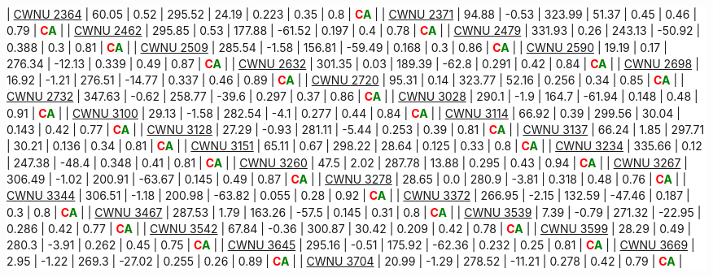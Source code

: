 | [CWNU 2364](/_clusters/cwnu2364/) | 60.05 | 0.52 | 295.52 | 24.19 | 0.223 | 0.35 | 0.8 | <span style="color: red; font-weight: bold;">C</span><span style="color: green; font-weight: bold;">A</span> |
| [CWNU 2371](/_clusters/cwnu2371/) | 94.88 | -0.53 | 323.99 | 51.37 | 0.45 | 0.46 | 0.79 | <span style="color: red; font-weight: bold;">C</span><span style="color: green; font-weight: bold;">A</span> |
| [CWNU 2462](/_clusters/cwnu2462/) | 295.85 | 0.53 | 177.88 | -61.52 | 0.197 | 0.4 | 0.78 | <span style="color: red; font-weight: bold;">C</span><span style="color: green; font-weight: bold;">A</span> |
| [CWNU 2479](/_clusters/cwnu2479/) | 331.93 | 0.26 | 243.13 | -50.92 | 0.388 | 0.3 | 0.81 | <span style="color: red; font-weight: bold;">C</span><span style="color: green; font-weight: bold;">A</span> |
| [CWNU 2509](/_clusters/cwnu2509/) | 285.54 | -1.58 | 156.81 | -59.49 | 0.168 | 0.3 | 0.86 | <span style="color: red; font-weight: bold;">C</span><span style="color: green; font-weight: bold;">A</span> |
| [CWNU 2590](/_clusters/cwnu2590/) | 19.19 | 0.17 | 276.34 | -12.13 | 0.339 | 0.49 | 0.87 | <span style="color: red; font-weight: bold;">C</span><span style="color: green; font-weight: bold;">A</span> |
| [CWNU 2632](/_clusters/cwnu2632/) | 301.35 | 0.03 | 189.39 | -62.8 | 0.291 | 0.42 | 0.84 | <span style="color: red; font-weight: bold;">C</span><span style="color: green; font-weight: bold;">A</span> |
| [CWNU 2698](/_clusters/cwnu2698/) | 16.92 | -1.21 | 276.51 | -14.77 | 0.337 | 0.46 | 0.89 | <span style="color: red; font-weight: bold;">C</span><span style="color: green; font-weight: bold;">A</span> |
| [CWNU 2720](/_clusters/cwnu2720/) | 95.31 | 0.14 | 323.77 | 52.16 | 0.256 | 0.34 | 0.85 | <span style="color: red; font-weight: bold;">C</span><span style="color: green; font-weight: bold;">A</span> |
| [CWNU 2732](/_clusters/cwnu2732/) | 347.63 | -0.62 | 258.77 | -39.6 | 0.297 | 0.37 | 0.86 | <span style="color: red; font-weight: bold;">C</span><span style="color: green; font-weight: bold;">A</span> |
| [CWNU 3028](/_clusters/cwnu3028/) | 290.1 | -1.9 | 164.7 | -61.94 | 0.148 | 0.48 | 0.91 | <span style="color: red; font-weight: bold;">C</span><span style="color: green; font-weight: bold;">A</span> |
| [CWNU 3100](/_clusters/cwnu3100/) | 29.13 | -1.58 | 282.54 | -4.1 | 0.277 | 0.44 | 0.84 | <span style="color: red; font-weight: bold;">C</span><span style="color: green; font-weight: bold;">A</span> |
| [CWNU 3114](/_clusters/cwnu3114/) | 66.92 | 0.39 | 299.56 | 30.04 | 0.143 | 0.42 | 0.77 | <span style="color: red; font-weight: bold;">C</span><span style="color: green; font-weight: bold;">A</span> |
| [CWNU 3128](/_clusters/cwnu3128/) | 27.29 | -0.93 | 281.11 | -5.44 | 0.253 | 0.39 | 0.81 | <span style="color: red; font-weight: bold;">C</span><span style="color: green; font-weight: bold;">A</span> |
| [CWNU 3137](/_clusters/cwnu3137/) | 66.24 | 1.85 | 297.71 | 30.21 | 0.136 | 0.34 | 0.81 | <span style="color: red; font-weight: bold;">C</span><span style="color: green; font-weight: bold;">A</span> |
| [CWNU 3151](/_clusters/cwnu3151/) | 65.11 | 0.67 | 298.22 | 28.64 | 0.125 | 0.33 | 0.8 | <span style="color: red; font-weight: bold;">C</span><span style="color: green; font-weight: bold;">A</span> |
| [CWNU 3234](/_clusters/cwnu3234/) | 335.66 | 0.12 | 247.38 | -48.4 | 0.348 | 0.41 | 0.81 | <span style="color: red; font-weight: bold;">C</span><span style="color: green; font-weight: bold;">A</span> |
| [CWNU 3260](/_clusters/cwnu3260/) | 47.5 | 2.02 | 287.78 | 13.88 | 0.295 | 0.43 | 0.94 | <span style="color: red; font-weight: bold;">C</span><span style="color: green; font-weight: bold;">A</span> |
| [CWNU 3267](/_clusters/cwnu3267/) | 306.49 | -1.02 | 200.91 | -63.67 | 0.145 | 0.49 | 0.87 | <span style="color: red; font-weight: bold;">C</span><span style="color: green; font-weight: bold;">A</span> |
| [CWNU 3278](/_clusters/cwnu3278/) | 28.65 | 0.0 | 280.9 | -3.81 | 0.318 | 0.48 | 0.76 | <span style="color: red; font-weight: bold;">C</span><span style="color: green; font-weight: bold;">A</span> |
| [CWNU 3344](/_clusters/cwnu3344/) | 306.51 | -1.18 | 200.98 | -63.82 | 0.055 | 0.28 | 0.92 | <span style="color: red; font-weight: bold;">C</span><span style="color: green; font-weight: bold;">A</span> |
| [CWNU 3372](/_clusters/cwnu3372/) | 266.95 | -2.15 | 132.59 | -47.46 | 0.187 | 0.3 | 0.8 | <span style="color: red; font-weight: bold;">C</span><span style="color: green; font-weight: bold;">A</span> |
| [CWNU 3467](/_clusters/cwnu3467/) | 287.53 | 1.79 | 163.26 | -57.5 | 0.145 | 0.31 | 0.8 | <span style="color: red; font-weight: bold;">C</span><span style="color: green; font-weight: bold;">A</span> |
| [CWNU 3539](/_clusters/cwnu3539/) | 7.39 | -0.79 | 271.32 | -22.95 | 0.286 | 0.42 | 0.77 | <span style="color: red; font-weight: bold;">C</span><span style="color: green; font-weight: bold;">A</span> |
| [CWNU 3542](/_clusters/cwnu3542/) | 67.84 | -0.36 | 300.87 | 30.42 | 0.209 | 0.42 | 0.78 | <span style="color: red; font-weight: bold;">C</span><span style="color: green; font-weight: bold;">A</span> |
| [CWNU 3599](/_clusters/cwnu3599/) | 28.29 | 0.49 | 280.3 | -3.91 | 0.262 | 0.45 | 0.75 | <span style="color: red; font-weight: bold;">C</span><span style="color: green; font-weight: bold;">A</span> |
| [CWNU 3645](/_clusters/cwnu3645/) | 295.16 | -0.51 | 175.92 | -62.36 | 0.232 | 0.25 | 0.81 | <span style="color: red; font-weight: bold;">C</span><span style="color: green; font-weight: bold;">A</span> |
| [CWNU 3669](/_clusters/cwnu3669/) | 2.95 | -1.22 | 269.3 | -27.02 | 0.255 | 0.26 | 0.89 | <span style="color: red; font-weight: bold;">C</span><span style="color: green; font-weight: bold;">A</span> |
| [CWNU 3704](/_clusters/cwnu3704/) | 20.99 | -1.29 | 278.52 | -11.21 | 0.278 | 0.42 | 0.79 | <span style="color: red; font-weight: bold;">C</span><span style="color: green; font-weight: bold;">A</span> |